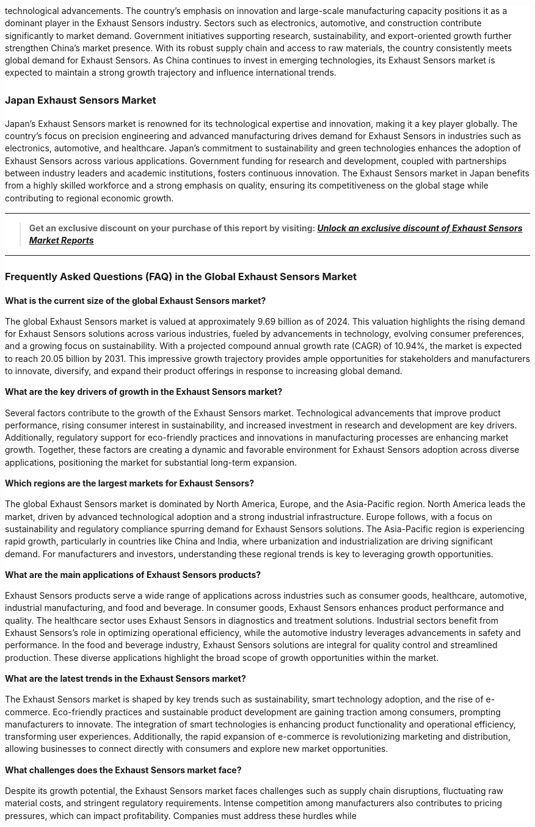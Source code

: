 technological advancements. The country&rsquo;s emphasis on innovation and large-scale manufacturing capacity positions it as a dominant player in the Exhaust Sensors industry. Sectors such as electronics, automotive, and construction contribute significantly to market demand. Government initiatives supporting research, sustainability, and export-oriented growth further strengthen China&rsquo;s market presence. With its robust supply chain and access to raw materials, the country consistently meets global demand for Exhaust Sensors. As China continues to invest in emerging technologies, its Exhaust Sensors market is expected to maintain a strong growth trajectory and influence international trends.</p><h3>Japan Exhaust Sensors Market</h3><p>Japan&rsquo;s Exhaust Sensors market is renowned for its technological expertise and innovation, making it a key player globally. The country&rsquo;s focus on precision engineering and advanced manufacturing drives demand for Exhaust Sensors in industries such as electronics, automotive, and healthcare. Japan&rsquo;s commitment to sustainability and green technologies enhances the adoption of Exhaust Sensors across various applications. Government funding for research and development, coupled with partnerships between industry leaders and academic institutions, fosters continuous innovation. The Exhaust Sensors market in Japan benefits from a highly skilled workforce and a strong emphasis on quality, ensuring its competitiveness on the global stage while contributing to regional economic growth.</p><hr /><blockquote><p><strong>Get an exclusive discount on your purchase of this report by visiting: <em><a href="://marketresearchpulse.com/ask-for-discount/44798?utm_source=Github&amp;utm_medium=030">Unlock an exclusive discount of Exhaust Sensors Market Reports</a></em>&nbsp;</strong></p></blockquote><hr /><h3>Frequently Asked Questions (FAQ) in the Global Exhaust Sensors Market</h3><p><strong>What is the current size of the global Exhaust Sensors market?</strong></p><p>The global Exhaust Sensors market is valued at approximately 9.69 billion as of 2024. This valuation highlights the rising demand for Exhaust Sensors solutions across various industries, fueled by advancements in technology, evolving consumer preferences, and a growing focus on sustainability. With a projected compound annual growth rate (CAGR) of 10.94%, the market is expected to reach 20.05 billion by 2031. This impressive growth trajectory provides ample opportunities for stakeholders and manufacturers to innovate, diversify, and expand their product offerings in response to increasing global demand.</p><p><strong>What are the key drivers of growth in the Exhaust Sensors market?</strong></p><p>Several factors contribute to the growth of the Exhaust Sensors market. Technological advancements that improve product performance, rising consumer interest in sustainability, and increased investment in research and development are key drivers. Additionally, regulatory support for eco-friendly practices and innovations in manufacturing processes are enhancing market growth. Together, these factors are creating a dynamic and favorable environment for Exhaust Sensors adoption across diverse applications, positioning the market for substantial long-term expansion.</p><p><strong>Which regions are the largest markets for Exhaust Sensors?</strong></p><p>The global Exhaust Sensors market is dominated by North America, Europe, and the Asia-Pacific region. North America leads the market, driven by advanced technological adoption and a strong industrial infrastructure. Europe follows, with a focus on sustainability and regulatory compliance spurring demand for Exhaust Sensors solutions. The Asia-Pacific region is experiencing rapid growth, particularly in countries like China and India, where urbanization and industrialization are driving significant demand. For manufacturers and investors, understanding these regional trends is key to leveraging growth opportunities.</p><p><strong>What are the main applications of Exhaust Sensors products?</strong></p><p>Exhaust Sensors products serve a wide range of applications across industries such as consumer goods, healthcare, automotive, industrial manufacturing, and food and beverage. In consumer goods, Exhaust Sensors enhances product performance and quality. The healthcare sector uses Exhaust Sensors in diagnostics and treatment solutions. Industrial sectors benefit from Exhaust Sensors&rsquo;s role in optimizing operational efficiency, while the automotive industry leverages advancements in safety and performance. In the food and beverage industry, Exhaust Sensors solutions are integral for quality control and streamlined production. These diverse applications highlight the broad scope of growth opportunities within the market.</p><p><strong>What are the latest trends in the Exhaust Sensors market?</strong></p><p>The Exhaust Sensors market is shaped by key trends such as sustainability, smart technology adoption, and the rise of e-commerce. Eco-friendly practices and sustainable product development are gaining traction among consumers, prompting manufacturers to innovate. The integration of smart technologies is enhancing product functionality and operational efficiency, transforming user experiences. Additionally, the rapid expansion of e-commerce is revolutionizing marketing and distribution, allowing businesses to connect directly with consumers and explore new market opportunities.</p><p><strong>What challenges does the Exhaust Sensors market face?</strong></p><p>Despite its growth potential, the Exhaust Sensors market faces challenges such as supply chain disruptions, fluctuating raw material costs, and stringent regulatory requirements. Intense competition among manufacturers also contributes to pricing pressures, which can impact profitability. Companies must address these hurdles while